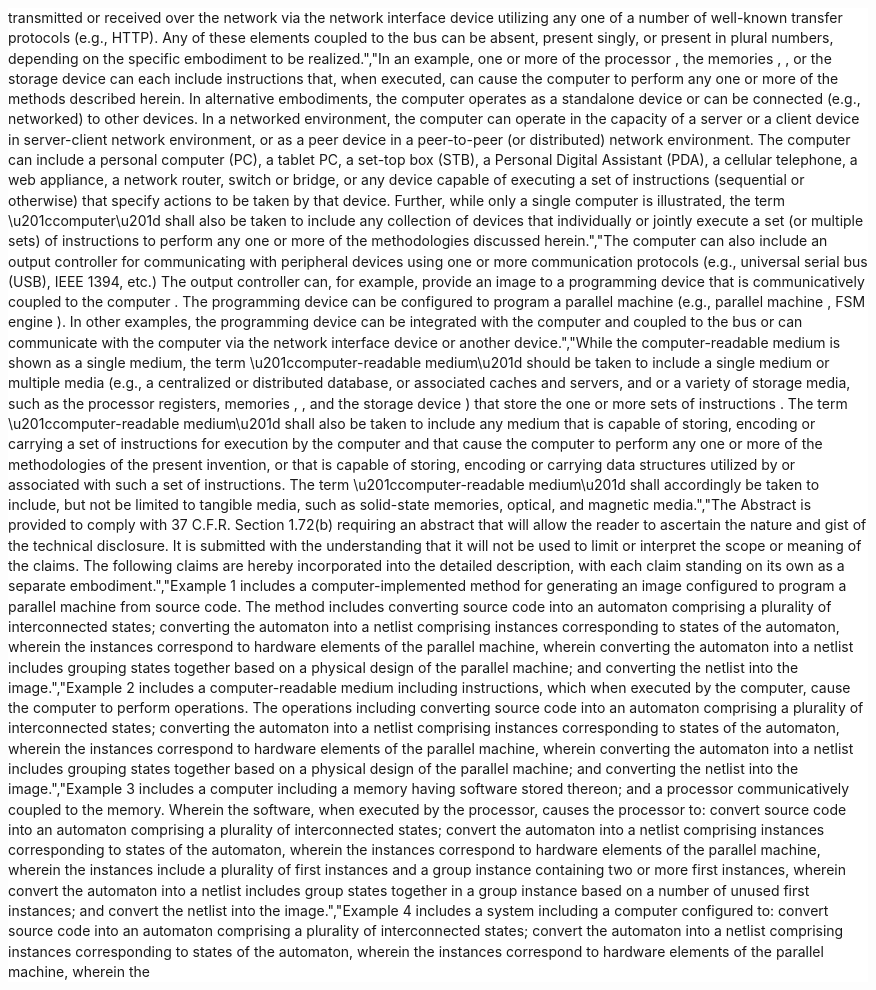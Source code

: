 transmitted or received over the network  via the network interface device  utilizing any one of a number of well-known transfer protocols (e.g., HTTP). Any of these elements coupled to the bus  can be absent, present singly, or present in plural numbers, depending on the specific embodiment to be realized.","In an example, one or more of the processor , the memories , , or the storage device  can each include instructions  that, when executed, can cause the computer  to perform any one or more of the methods described herein. In alternative embodiments, the computer  operates as a standalone device or can be connected (e.g., networked) to other devices. In a networked environment, the computer  can operate in the capacity of a server or a client device in server-client network environment, or as a peer device in a peer-to-peer (or distributed) network environment. The computer  can include a personal computer (PC), a tablet PC, a set-top box (STB), a Personal Digital Assistant (PDA), a cellular telephone, a web appliance, a network router, switch or bridge, or any device capable of executing a set of instructions (sequential or otherwise) that specify actions to be taken by that device. Further, while only a single computer  is illustrated, the term \u201ccomputer\u201d shall also be taken to include any collection of devices that individually or jointly execute a set (or multiple sets) of instructions to perform any one or more of the methodologies discussed herein.","The computer  can also include an output controller  for communicating with peripheral devices using one or more communication protocols (e.g., universal serial bus (USB), IEEE 1394, etc.) The output controller  can, for example, provide an image to a programming device  that is communicatively coupled to the computer . The programming device  can be configured to program a parallel machine (e.g., parallel machine , FSM engine ). In other examples, the programming device  can be integrated with the computer  and coupled to the bus  or can communicate with the computer  via the network interface device  or another device.","While the computer-readable medium  is shown as a single medium, the term \u201ccomputer-readable medium\u201d should be taken to include a single medium or multiple media (e.g., a centralized or distributed database, or associated caches and servers, and or a variety of storage media, such as the processor  registers, memories , , and the storage device ) that store the one or more sets of instructions . The term \u201ccomputer-readable medium\u201d shall also be taken to include any medium that is capable of storing, encoding or carrying a set of instructions for execution by the computer and that cause the computer to perform any one or more of the methodologies of the present invention, or that is capable of storing, encoding or carrying data structures utilized by or associated with such a set of instructions. The term \u201ccomputer-readable medium\u201d shall accordingly be taken to include, but not be limited to tangible media, such as solid-state memories, optical, and magnetic media.","The Abstract is provided to comply with 37 C.F.R. Section 1.72(b) requiring an abstract that will allow the reader to ascertain the nature and gist of the technical disclosure. It is submitted with the understanding that it will not be used to limit or interpret the scope or meaning of the claims. The following claims are hereby incorporated into the detailed description, with each claim standing on its own as a separate embodiment.","Example 1 includes a computer-implemented method for generating an image configured to program a parallel machine from source code. The method includes converting source code into an automaton comprising a plurality of interconnected states; converting the automaton into a netlist comprising instances corresponding to states of the automaton, wherein the instances correspond to hardware elements of the parallel machine, wherein converting the automaton into a netlist includes grouping states together based on a physical design of the parallel machine; and converting the netlist into the image.","Example 2 includes a computer-readable medium including instructions, which when executed by the computer, cause the computer to perform operations. The operations including converting source code into an automaton comprising a plurality of interconnected states; converting the automaton into a netlist comprising instances corresponding to states of the automaton, wherein the instances correspond to hardware elements of the parallel machine, wherein converting the automaton into a netlist includes grouping states together based on a physical design of the parallel machine; and converting the netlist into the image.","Example 3 includes a computer including a memory having software stored thereon; and a processor communicatively coupled to the memory. Wherein the software, when executed by the processor, causes the processor to: convert source code into an automaton comprising a plurality of interconnected states; convert the automaton into a netlist comprising instances corresponding to states of the automaton, wherein the instances correspond to hardware elements of the parallel machine, wherein the instances include a plurality of first instances and a group instance containing two or more first instances, wherein convert the automaton into a netlist includes group states together in a group instance based on a number of unused first instances; and convert the netlist into the image.","Example 4 includes a system including a computer configured to: convert source code into an automaton comprising a plurality of interconnected states; convert the automaton into a netlist comprising instances corresponding to states of the automaton, wherein the instances correspond to hardware elements of the parallel machine, wherein the